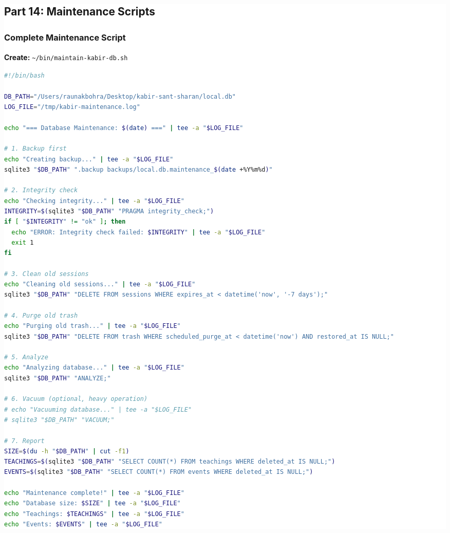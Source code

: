 
## Part 14: Maintenance Scripts

### Complete Maintenance Script

**Create:** `~/bin/maintain-kabir-db.sh`

```bash
#!/bin/bash

DB_PATH="/Users/raunakbohra/Desktop/kabir-sant-sharan/local.db"
LOG_FILE="/tmp/kabir-maintenance.log"

echo "=== Database Maintenance: $(date) ===" | tee -a "$LOG_FILE"

# 1. Backup first
echo "Creating backup..." | tee -a "$LOG_FILE"
sqlite3 "$DB_PATH" ".backup backups/local.db.maintenance_$(date +%Y%m%d)"

# 2. Integrity check
echo "Checking integrity..." | tee -a "$LOG_FILE"
INTEGRITY=$(sqlite3 "$DB_PATH" "PRAGMA integrity_check;")
if [ "$INTEGRITY" != "ok" ]; then
  echo "ERROR: Integrity check failed: $INTEGRITY" | tee -a "$LOG_FILE"
  exit 1
fi

# 3. Clean old sessions
echo "Cleaning old sessions..." | tee -a "$LOG_FILE"
sqlite3 "$DB_PATH" "DELETE FROM sessions WHERE expires_at < datetime('now', '-7 days');"

# 4. Purge old trash
echo "Purging old trash..." | tee -a "$LOG_FILE"
sqlite3 "$DB_PATH" "DELETE FROM trash WHERE scheduled_purge_at < datetime('now') AND restored_at IS NULL;"

# 5. Analyze
echo "Analyzing database..." | tee -a "$LOG_FILE"
sqlite3 "$DB_PATH" "ANALYZE;"

# 6. Vacuum (optional, heavy operation)
# echo "Vacuuming database..." | tee -a "$LOG_FILE"
# sqlite3 "$DB_PATH" "VACUUM;"

# 7. Report
SIZE=$(du -h "$DB_PATH" | cut -f1)
TEACHINGS=$(sqlite3 "$DB_PATH" "SELECT COUNT(*) FROM teachings WHERE deleted_at IS NULL;")
EVENTS=$(sqlite3 "$DB_PATH" "SELECT COUNT(*) FROM events WHERE deleted_at IS NULL;")

echo "Maintenance complete!" | tee -a "$LOG_FILE"
echo "Database size: $SIZE" | tee -a "$LOG_FILE"
echo "Teachings: $TEACHINGS" | tee -a "$LOG_FILE"
echo "Events: $EVENTS" | tee -a "$LOG_FILE"
```
